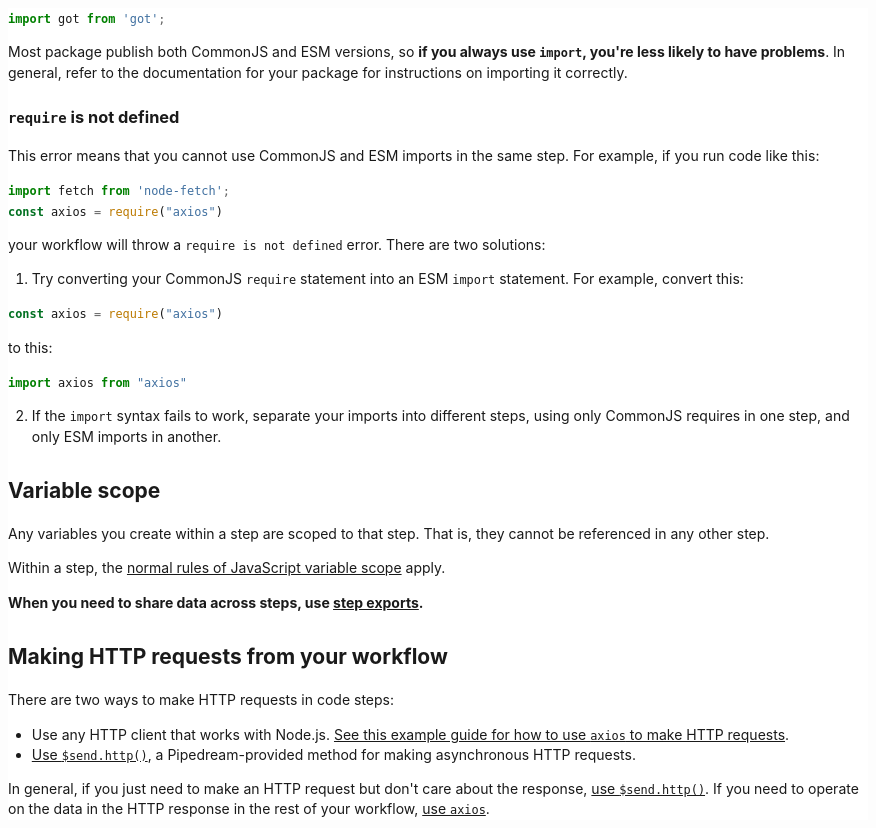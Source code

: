 ```javascript
import got from 'got';
```

Most package publish both CommonJS and ESM versions, so **if you always use `import`, you're less likely to have problems**. In general, refer to the documentation for your package for instructions on importing it correctly.

### `require` is not defined

This error means that you cannot use CommonJS and ESM imports in the same step. For example, if you run code like this:

```javascript
import fetch from 'node-fetch';
const axios = require("axios")
```

your workflow will throw a `require is not defined` error. There are two solutions:

1. Try converting your CommonJS `require` statement into an ESM `import` statement. For example, convert this:

```javascript
const axios = require("axios")
```

to this:

```javascript
import axios from "axios"
```

2. If the `import` syntax fails to work, separate your imports into different steps, using only CommonJS requires in one step, and only ESM imports in another.

## Variable scope

Any variables you create within a step are scoped to that step. That is, they cannot be referenced in any other step.

Within a step, the [normal rules of JavaScript variable scope](https://developer.mozilla.org/en-US/docs/Glossary/Scope) apply.

**When you need to share data across steps, use [step exports](/workflows/steps/).**

## Making HTTP requests from your workflow

There are two ways to make HTTP requests in code steps:

- Use any HTTP client that works with Node.js. [See this example guide for how to use `axios` to make HTTP requests](/workflows/steps/code/nodejs/http-requests/).
- [Use `$send.http()`](/destinations/http/#using-send-http-in-workflows), a Pipedream-provided method for making asynchronous HTTP requests.

In general, if you just need to make an HTTP request but don't care about the response, [use `$send.http()`](/destinations/http/#using-send-http-in-workflows). If you need to operate on the data in the HTTP response in the rest of your workflow, [use `axios`](/workflows/steps/code/nodejs/http-requests/).
